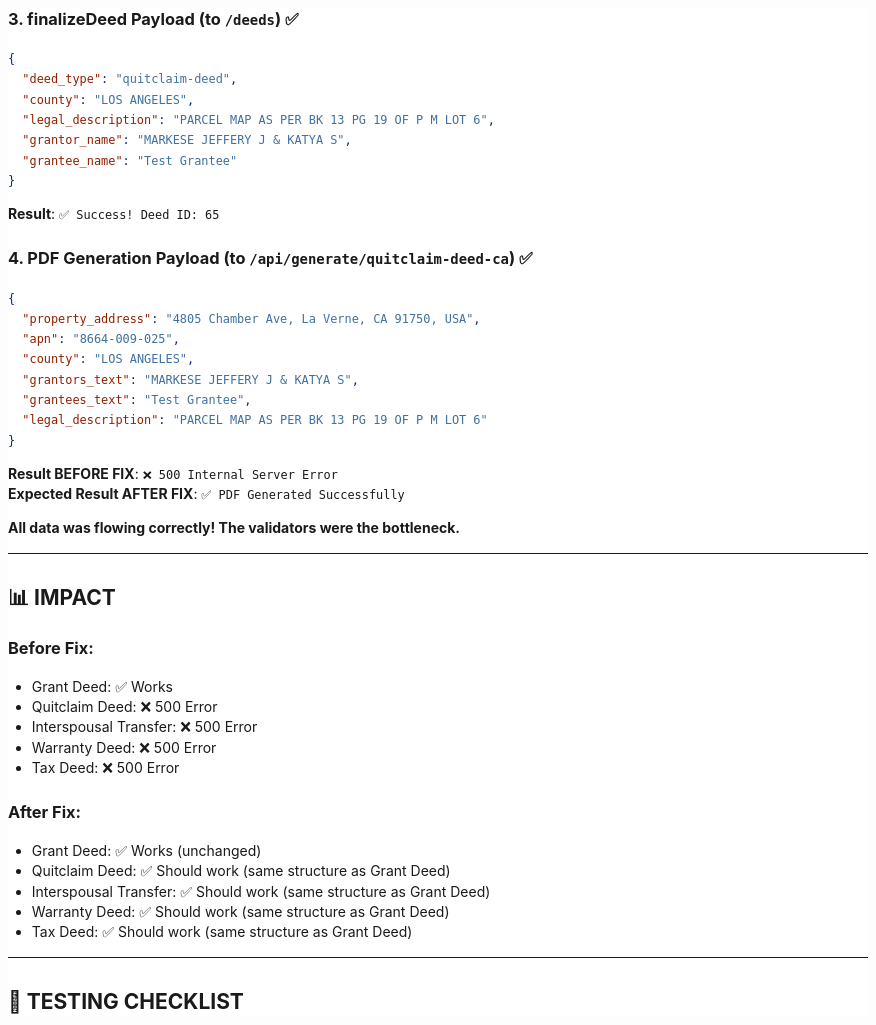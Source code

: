 ### 3. finalizeDeed Payload (to `/deeds`) ✅
```json
{
  "deed_type": "quitclaim-deed",
  "county": "LOS ANGELES",
  "legal_description": "PARCEL MAP AS PER BK 13 PG 19 OF P M LOT 6",
  "grantor_name": "MARKESE JEFFERY J & KATYA S",
  "grantee_name": "Test Grantee"
}
```
**Result**: `✅ Success! Deed ID: 65`

### 4. PDF Generation Payload (to `/api/generate/quitclaim-deed-ca`) ✅
```json
{
  "property_address": "4805 Chamber Ave, La Verne, CA 91750, USA",
  "apn": "8664-009-025",
  "county": "LOS ANGELES",
  "grantors_text": "MARKESE JEFFERY J & KATYA S",
  "grantees_text": "Test Grantee",
  "legal_description": "PARCEL MAP AS PER BK 13 PG 19 OF P M LOT 6"
}
```
**Result BEFORE FIX**: `❌ 500 Internal Server Error`  
**Expected Result AFTER FIX**: `✅ PDF Generated Successfully`

**All data was flowing correctly! The validators were the bottleneck.**

---

## 📊 IMPACT

### Before Fix:
- Grant Deed: ✅ Works
- Quitclaim Deed: ❌ 500 Error
- Interspousal Transfer: ❌ 500 Error
- Warranty Deed: ❌ 500 Error
- Tax Deed: ❌ 500 Error

### After Fix:
- Grant Deed: ✅ Works (unchanged)
- Quitclaim Deed: ✅ Should work (same structure as Grant Deed)
- Interspousal Transfer: ✅ Should work (same structure as Grant Deed)
- Warranty Deed: ✅ Should work (same structure as Grant Deed)
- Tax Deed: ✅ Should work (same structure as Grant Deed)

---

## 🧪 TESTING CHECKLIST
